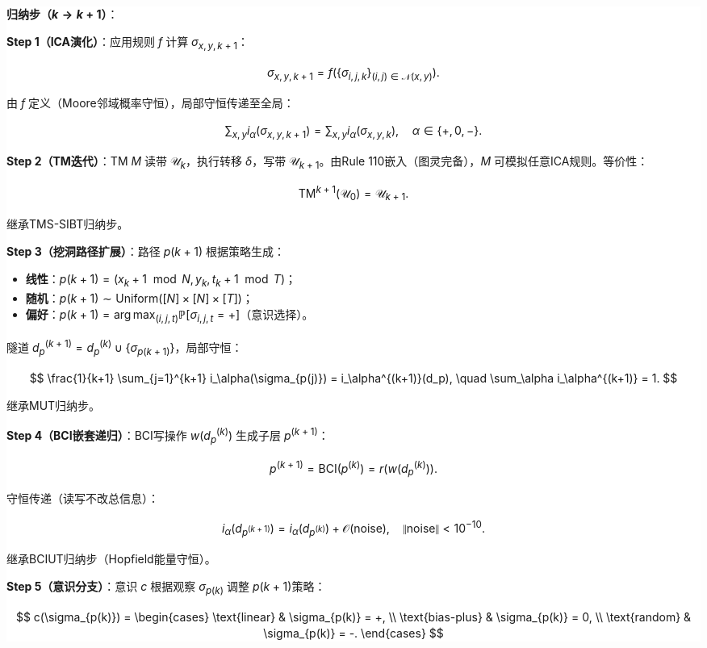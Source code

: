 **归纳步（$k \to k+1$）**：

**Step 1（ICA演化）**：应用规则 $f$ 计算 $\sigma_{x,y,k+1}$：

$$
\sigma_{x,y,k+1} = f\left(\{\sigma_{i,j,k}\}_{(i,j) \in \mathcal{N}(x,y)}\right).
$$

由 $f$ 定义（Moore邻域概率守恒），局部守恒传递至全局：

$$
\sum_{x,y} i_\alpha(\sigma_{x,y,k+1}) = \sum_{x,y} i_\alpha(\sigma_{x,y,k}), \quad \alpha \in \{+,0,-\}.
$$

**Step 2（TM迭代）**：TM $M$ 读带 $\mathcal{U}_k$，执行转移 $\delta$，写带 $\mathcal{U}_{k+1}$。由Rule 110嵌入（图灵完备），$M$ 可模拟任意ICA规则。等价性：

$$
\text{TM}^{k+1}(\mathcal{U}_0) = \mathcal{U}_{k+1}.
$$

继承TMS-SIBT归纳步。

**Step 3（挖洞路径扩展）**：路径 $p(k+1)$ 根据策略生成：
- **线性**：$p(k+1) = (x_k + 1 \mod N, y_k, t_k + 1 \mod T)$；
- **随机**：$p(k+1) \sim \text{Uniform}([N] \times [N] \times [T])$；
- **偏好**：$p(k+1) = \arg\max_{(i,j,t)} \mathbb{P}[\sigma_{i,j,t} = +]$（意识选择）。

隧道 $d_p^{(k+1)} = d_p^{(k)} \cup \{\sigma_{p(k+1)}\}$，局部守恒：

$$
\frac{1}{k+1} \sum_{j=1}^{k+1} i_\alpha(\sigma_{p(j)}) = i_\alpha^{(k+1)}(d_p), \quad \sum_\alpha i_\alpha^{(k+1)} = 1.
$$

继承MUT归纳步。

**Step 4（BCI嵌套递归）**：BCI写操作 $w(d_p^{(k)})$ 生成子层 $p^{(k+1)}$：

$$
p^{(k+1)} = \text{BCI}(p^{(k)}) = r(w(d_p^{(k)})).
$$

守恒传递（读写不改总信息）：

$$
i_\alpha(d_{p^{(k+1)}}) = i_\alpha(d_{p^{(k)}}) + \mathcal{O}(\text{noise}), \quad \|\text{noise}\| < 10^{-10}.
$$

继承BCIUT归纳步（Hopfield能量守恒）。

**Step 5（意识分支）**：意识 $c$ 根据观察 $\sigma_{p(k)}$ 调整 $p(k+1)$策略：

$$
c(\sigma_{p(k)}) = \begin{cases}
\text{linear} & \sigma_{p(k)} = +, \\
\text{bias-plus} & \sigma_{p(k)} = 0, \\
\text{random} & \sigma_{p(k)} = -.
\end{cases}
$$
